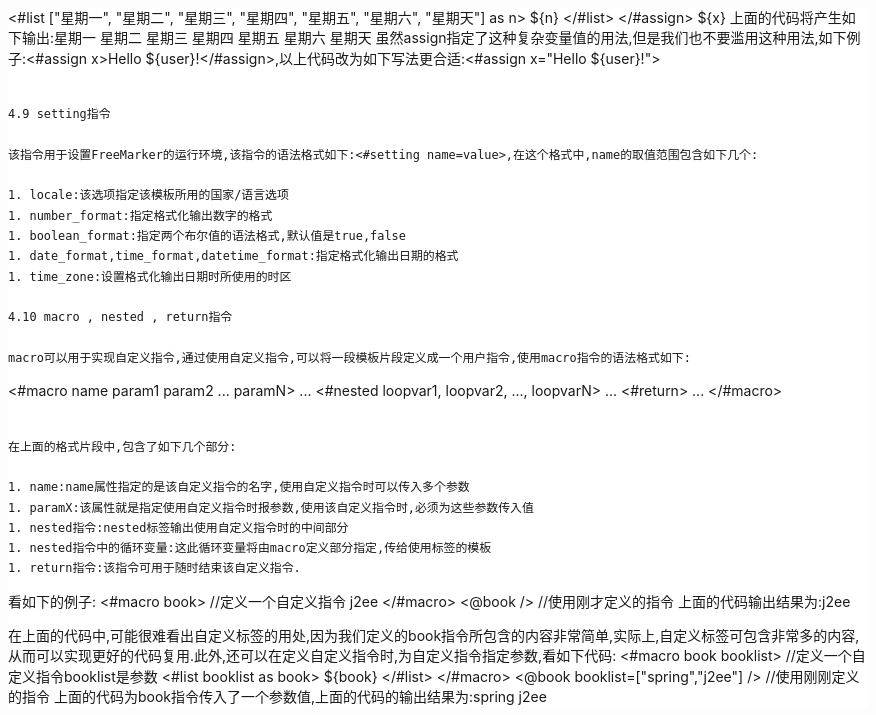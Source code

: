 <#list ["星期一", "星期二", "星期三", "星期四", "星期五", "星期六", "星期天"] as n>
${n}
</#list>
</#assign>
${x}
上面的代码将产生如下输出:星期一 星期二 星期三 星期四 星期五 星期六 星期天
虽然assign指定了这种复杂变量值的用法,但是我们也不要滥用这种用法,如下例子:<#assign x>Hello ${user}!</#assign>,以上代码改为如下写法更合适:<#assign x="Hello ${user}!">
```

4.9 setting指令

该指令用于设置FreeMarker的运行环境,该指令的语法格式如下:<#setting name=value>,在这个格式中,name的取值范围包含如下几个:

1. locale:该选项指定该模板所用的国家/语言选项
1. number_format:指定格式化输出数字的格式
1. boolean_format:指定两个布尔值的语法格式,默认值是true,false
1. date_format,time_format,datetime_format:指定格式化输出日期的格式
1. time_zone:设置格式化输出日期时所使用的时区

4.10 macro , nested , return指令

macro可以用于实现自定义指令,通过使用自定义指令,可以将一段模板片段定义成一个用户指令,使用macro指令的语法格式如下:
```
<#macro name param1 param2 ... paramN>
...
<#nested loopvar1, loopvar2, ..., loopvarN>
...
<#return>
...
</#macro>
```

在上面的格式片段中,包含了如下几个部分:

1. name:name属性指定的是该自定义指令的名字,使用自定义指令时可以传入多个参数
1. paramX:该属性就是指定使用自定义指令时报参数,使用该自定义指令时,必须为这些参数传入值
1. nested指令:nested标签输出使用自定义指令时的中间部分
1. nested指令中的循环变量:这此循环变量将由macro定义部分指定,传给使用标签的模板
1. return指令:该指令可用于随时结束该自定义指令.
```
看如下的例子:
<#macro book>   //定义一个自定义指令
j2ee
</#macro>
<@book />    //使用刚才定义的指令
上面的代码输出结果为:j2ee

在上面的代码中,可能很难看出自定义标签的用处,因为我们定义的book指令所包含的内容非常简单,实际上,自定义标签可包含非常多的内容,从而可以实现更好的代码复用.此外,还可以在定义自定义指令时,为自定义指令指定参数,看如下代码:
<#macro book booklist>     //定义一个自定义指令booklist是参数
<#list booklist as book>
   ${book}
</#list>
</#macro>
<@book booklist=["spring","j2ee"] />   //使用刚刚定义的指令
上面的代码为book指令传入了一个参数值,上面的代码的输出结果为:spring j2ee
